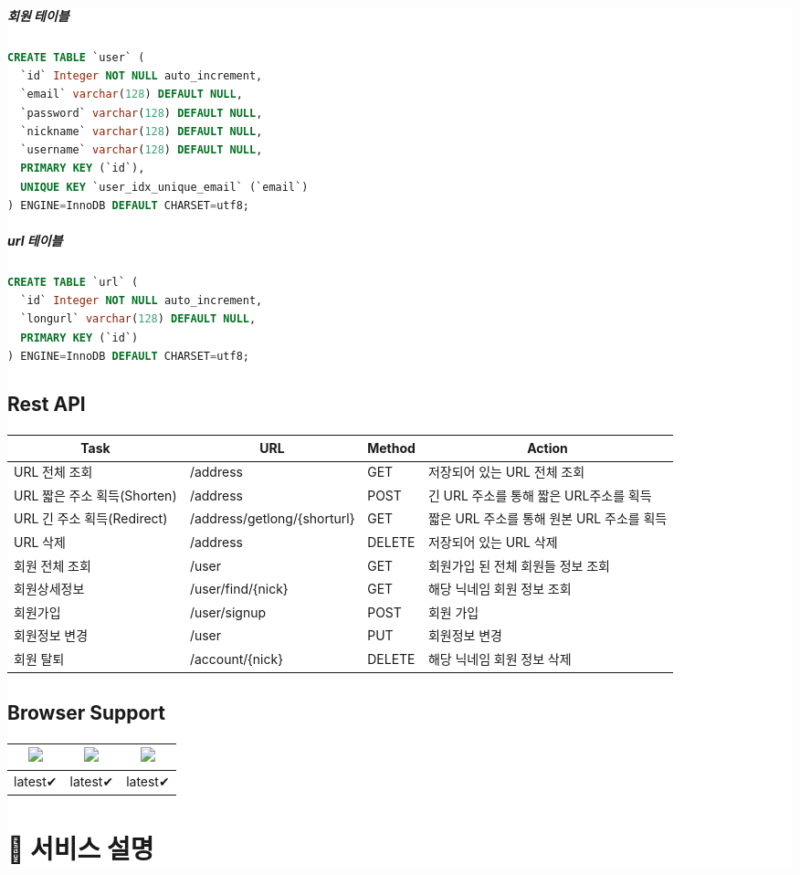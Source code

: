 ##### 회원 테이블
``` sql
CREATE TABLE `user` (
  `id` Integer NOT NULL auto_increment,
  `email` varchar(128) DEFAULT NULL,
  `password` varchar(128) DEFAULT NULL,
  `nickname` varchar(128) DEFAULT NULL,
  `username` varchar(128) DEFAULT NULL,
  PRIMARY KEY (`id`),
  UNIQUE KEY `user_idx_unique_email` (`email`)
) ENGINE=InnoDB DEFAULT CHARSET=utf8;
```

##### url 테이블

```sql
CREATE TABLE `url` (
  `id` Integer NOT NULL auto_increment,
  `longurl` varchar(128) DEFAULT NULL,
  PRIMARY KEY (`id`)
) ENGINE=InnoDB DEFAULT CHARSET=utf8;
```

##### 
## Rest API
|Task|URL|Method|Action|
|---|------|--|--------|
| URL 전체 조회               | /address                    | GET    | 저장되어 있는 URL 전체 조회               |
| URL 짧은 주소 획득(Shorten) | /address                    | POST   | 긴 URL 주소를 통해 짧은 URL주소를 획득    |
| URL 긴 주소 획득(Redirect)  | /address/getlong/{shorturl} | GET    | 짧은 URL 주소를 통해 원본 URL 주소를 획득 |
| URL 삭제                    | /address                    | DELETE | 저장되어 있는 URL 삭제                    |
| 회원 전체 조회              | /user                       | GET    | 회원가입 된 전체 회원들 정보 조회         |
| 회원상세정보                | /user/find/{nick}           | GET    | 해당 닉네임 회원 정보 조회                |
| 회원가입                    | /user/signup                | POST   | 회원 가입                                 |
| 회원정보 변경               | /user                       | PUT    | 회원정보 변경                             |
| 회원 탈퇴                   | /account/{nick}             | DELETE | 해당 닉네임 회원 정보 삭제                |

## Browser Support
|<img src="https://is2-ssl.mzstatic.com/image/thumb/Purple114/v4/bb/72/49/bb72493a-6ede-8369-5513-f1e9f930b642/AppIcon-0-1x_U007emarketing-0-6-0-0-85-220.png/246x0w.png" width="80px"> |<img src = "https://zdnet4.cbsistatic.com/hub/i/2019/01/29/f4eba7da-10cd-4b45-b974-464c08e145be/microsoft-edge.png" width="80px"></img>|<img src = "https://t1.daumcdn.net/cfile/tistory/253EC1495495846E1C" width = "80px"></img>|
|--|--|--|
|latest✔|latest✔|latest✔|


# 👀 서비스 설명 
